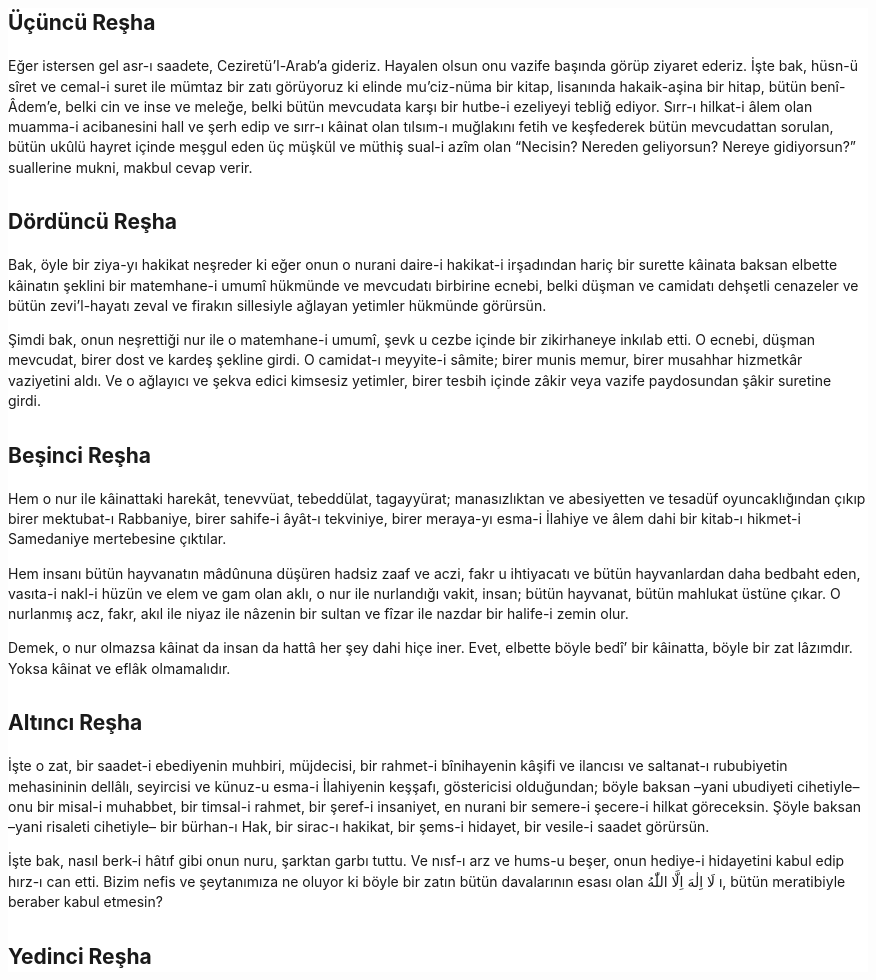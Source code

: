 ## Üçüncü Reşha

Eğer istersen gel asr-ı saadete, Ceziretü’l-Arab’a gideriz. Hayalen olsun onu vazife başında görüp ziyaret ederiz. İşte bak, hüsn-ü sîret ve cemal-i suret ile mümtaz bir zatı görüyoruz ki elinde mu’ciz-nüma bir kitap, lisanında hakaik-aşina bir hitap, bütün benî-Âdem’e, belki cin ve inse ve meleğe, belki bütün mevcudata karşı bir hutbe-i ezeliyeyi tebliğ ediyor. Sırr-ı hilkat-i âlem olan muamma-i acibanesini hall ve şerh edip ve sırr-ı kâinat olan tılsım-ı muğlakını fetih ve keşfederek bütün mevcudattan sorulan, bütün ukûlü hayret içinde meşgul eden üç müşkül ve müthiş sual-i azîm olan “Necisin? Nereden geliyorsun? Nereye gidiyorsun?” suallerine mukni, makbul cevap verir.

## Dördüncü Reşha

Bak, öyle bir ziya-yı hakikat neşreder ki eğer onun o nurani daire-i hakikat-i irşadından hariç bir surette kâinata baksan elbette kâinatın şeklini bir matemhane-i umumî hükmünde ve mevcudatı birbirine ecnebi, belki düşman ve camidatı dehşetli cenazeler ve bütün zevi’l-hayatı zeval ve firakın sillesiyle ağlayan yetimler hükmünde görürsün.

Şimdi bak, onun neşrettiği nur ile o matemhane-i umumî, şevk u cezbe içinde bir zikirhaneye inkılab etti. O ecnebi, düşman mevcudat, birer dost ve kardeş şekline girdi. O camidat-ı meyyite-i sâmite; birer munis memur, birer musahhar hizmetkâr vaziyetini aldı. Ve o ağlayıcı ve şekva edici kimsesiz yetimler, birer tesbih içinde zâkir veya vazife paydosundan şâkir suretine girdi.

## Beşinci Reşha

Hem o nur ile kâinattaki harekât, tenevvüat, tebeddülat, tagayyürat; manasızlıktan ve abesiyetten ve tesadüf oyuncaklığından çıkıp birer mektubat-ı Rabbaniye, birer sahife-i âyât-ı tekviniye, birer meraya-yı esma-i İlahiye ve âlem dahi bir kitab-ı hikmet-i Samedaniye mertebesine çıktılar.

Hem insanı bütün hayvanatın mâdûnuna düşüren hadsiz zaaf ve aczi, fakr u ihtiyacatı ve bütün hayvanlardan daha bedbaht eden, vasıta-i nakl-i hüzün ve elem ve gam olan aklı, o nur ile nurlandığı vakit, insan; bütün hayvanat, bütün mahlukat üstüne çıkar. O nurlanmış acz, fakr, akıl ile niyaz ile nâzenin bir sultan ve fîzar ile nazdar bir halife-i zemin olur.

Demek, o nur olmazsa kâinat da insan da hattâ her şey dahi hiçe iner. Evet, elbette böyle bedî’ bir kâinatta, böyle bir zat lâzımdır. Yoksa kâinat ve eflâk olmamalıdır.

## Altıncı Reşha

İşte o zat, bir saadet-i ebediyenin muhbiri, müjdecisi, bir rahmet-i bînihayenin kâşifi ve ilancısı ve saltanat-ı rububiyetin mehasininin dellâlı, seyircisi ve künuz-u esma-i İlahiyenin keşşafı, göstericisi olduğundan; böyle baksan –yani ubudiyeti cihetiyle– onu bir misal-i muhabbet, bir timsal-i rahmet, bir şeref-i insaniyet, en nurani bir semere-i şecere-i hilkat göreceksin. Şöyle baksan –yani risaleti cihetiyle– bir bürhan-ı Hak, bir sirac-ı hakikat, bir şems-i hidayet, bir vesile-i saadet görürsün.

İşte bak, nasıl berk-i hâtıf gibi onun nuru, şarktan garbı tuttu. Ve nısf-ı arz ve hums-u beşer, onun hediye-i hidayetini kabul edip hırz-ı can etti. Bizim nefis ve şeytanımıza ne oluyor ki böyle bir zatın bütün davalarının esası olan <span class="arabic" dir="rtl">لَا اِلٰهَ اِلَّا اللّٰهُ</span> ı, bütün meratibiyle beraber kabul etmesin?

## Yedinci Reşha
